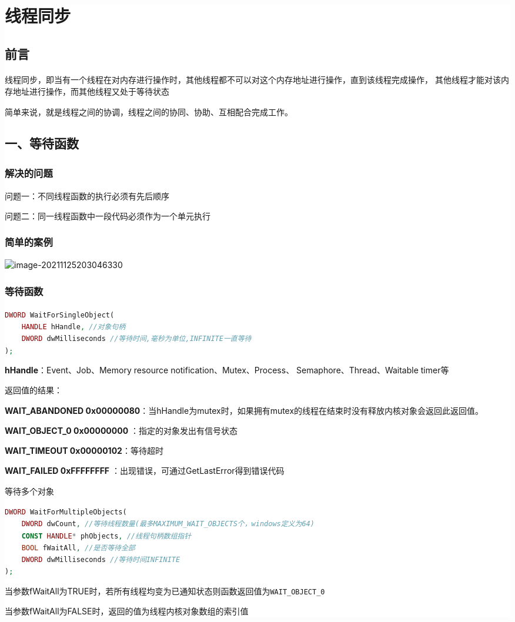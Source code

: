 线程同步
====

前言
--

线程同步，即当有一个线程在对内存进行操作时，其他线程都不可以对这个内存地址进行操作，直到该线程完成操作， 其他线程才能对该内存地址进行操作，而其他线程又处于等待状态

简单来说，就是线程之间的协调，线程之间的协同、协助、互相配合完成工作。

一、等待函数
------

### 解决的问题

问题一：不同线程函数的执行必须有先后顺序

问题二：同一线程函数中一段代码必须作为一个单元执行

### 简单的案例

![image-20211125203046330](https://shs3.b.qianxin.com/attack_forum/2021/12/attach-ad6053ba1633b430e89e7dd2d2c6ae57e2ed6419.png)

### 等待函数

```php
DWORD WaitForSingleObject( 
    HANDLE hHandle, //对象句柄 
    DWORD dwMilliseconds //等待时间,毫秒为单位,INFINITE一直等待 
);
```

**hHandle**：Event、Job、Memory resource notification、Mutex、Process、 Semaphore、Thread、Waitable timer等

返回值的结果：

**WAIT\_ABANDONED 0x00000080**：当hHandle为mutex时，如果拥有mutex的线程在结束时没有释放内核对象会返回此返回值。

**WAIT\_OBJECT\_0 0x00000000** ：指定的对象发出有信号状态

**WAIT\_TIMEOUT 0x00000102**：等待超时

**WAIT\_FAILED 0xFFFFFFFF** ：出现错误，可通过GetLastError得到错误代码

等待多个对象

```php
DWORD WaitForMultipleObjects( 
    DWORD dwCount, //等待线程数量(最多MAXIMUM_WAIT_OBJECTS个，windows定义为64) 
    CONST HANDLE* phObjects, //线程句柄数组指针 
    BOOL fWaitAll, //是否等待全部 
    DWORD dwMilliseconds //等待时间INFINITE
); 
```

当参数fWaitAll为TRUE时，若所有线程均变为已通知状态则函数返回值为`WAIT_OBJECT_0`

当参数fWaitAll为FALSE时，返回的值为线程内核对象数组的索引值
